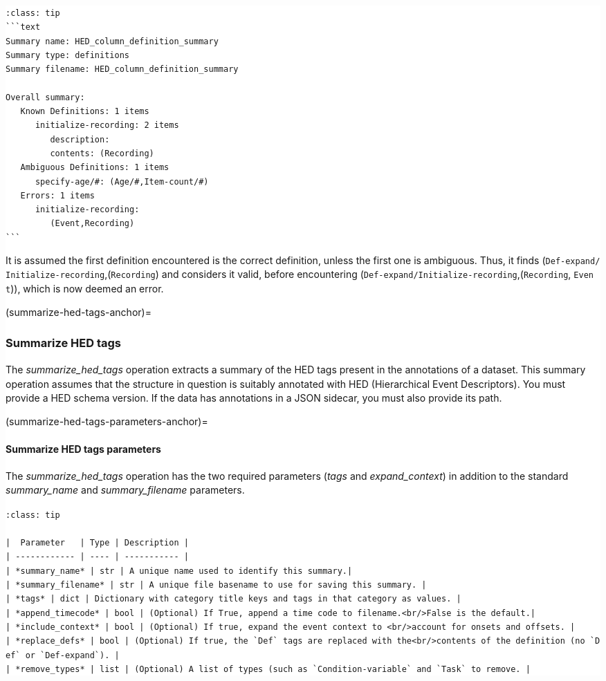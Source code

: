````{admonition} Sample *summarize_definitions* operation error results in text format.
:class: tip
```text
Summary name: HED_column_definition_summary
Summary type: definitions
Summary filename: HED_column_definition_summary

Overall summary:
   Known Definitions: 1 items
      initialize-recording: 2 items
         description: 
         contents: (Recording)
   Ambiguous Definitions: 1 items
      specify-age/#: (Age/#,Item-count/#)
   Errors: 1 items
      initialize-recording:
         (Event,Recording)
```
````

It is assumed the first definition encountered is the correct definition, unless the first one is ambiguous.
Thus, it finds (`Def-expand/Initialize-recording`,(`Recording`) and considers it valid, before encountering
(`Def-expand/Initialize-recording`,(`Recording`, `Event`)), which is now deemed an error.


(summarize-hed-tags-anchor)=
### Summarize HED tags

The *summarize_hed_tags* operation extracts a summary of the HED tags present
in the annotations of a dataset.
This summary operation assumes that the structure in question is suitably 
annotated with HED (Hierarchical Event Descriptors).
You must provide a HED schema version.
If the data has annotations in a JSON sidecar, you must also provide its path.

(summarize-hed-tags-parameters-anchor)=
#### Summarize HED tags parameters

The *summarize_hed_tags* operation has the two required parameters 
(*tags* and *expand_context*) in addition to the standard *summary_name* and *summary_filename* parameters.

```{admonition} Parameters for the *summarize_hed_tags* operation.
:class: tip

|  Parameter   | Type | Description | 
| ------------ | ---- | ----------- | 
| *summary_name* | str | A unique name used to identify this summary.| 
| *summary_filename* | str | A unique file basename to use for saving this summary. |
| *tags* | dict | Dictionary with category title keys and tags in that category as values. |  
| *append_timecode* | bool | (Optional) If True, append a time code to filename.<br/>False is the default.|  
| *include_context* | bool | (Optional) If true, expand the event context to <br/>account for onsets and offsets. |  
| *replace_defs* | bool | (Optional) If true, the `Def` tags are replaced with the<br/>contents of the definition (no `Def` or `Def-expand`). |
| *remove_types* | list | (Optional) A list of types (such as `Condition-variable` and `Task` to remove. |
```
